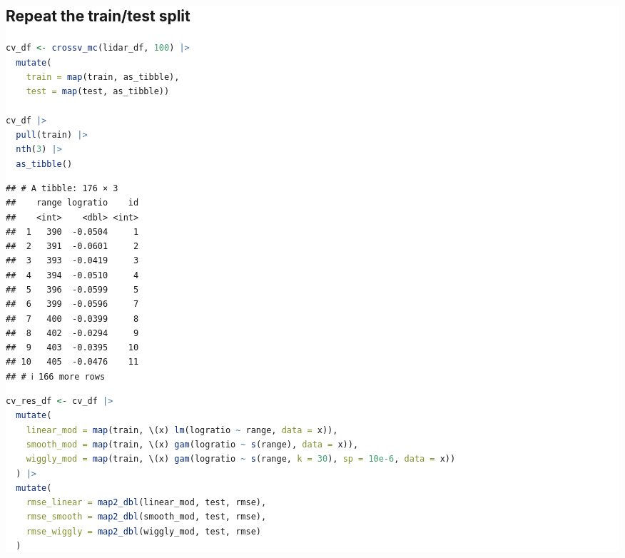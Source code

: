 ## Repeat the train/test split

``` r
cv_df <- crossv_mc(lidar_df, 100) |> 
  mutate(
    train = map(train, as_tibble),
    test = map(test, as_tibble))

cv_df |>  
  pull(train) |>
  nth(3) |> 
  as_tibble()
```

    ## # A tibble: 176 × 3
    ##    range logratio    id
    ##    <int>    <dbl> <int>
    ##  1   390  -0.0504     1
    ##  2   391  -0.0601     2
    ##  3   393  -0.0419     3
    ##  4   394  -0.0510     4
    ##  5   396  -0.0599     5
    ##  6   399  -0.0596     7
    ##  7   400  -0.0399     8
    ##  8   402  -0.0294     9
    ##  9   403  -0.0395    10
    ## 10   405  -0.0476    11
    ## # ℹ 166 more rows

``` r
cv_res_df <- cv_df |> 
  mutate(
    linear_mod = map(train, \(x) lm(logratio ~ range, data = x)), 
    smooth_mod = map(train, \(x) gam(logratio ~ s(range), data = x)), 
    wiggly_mod = map(train, \(x) gam(logratio ~ s(range, k = 30), sp = 10e-6, data = x))
  ) |> 
  mutate(
    rmse_linear = map2_dbl(linear_mod, test, rmse), 
    rmse_smooth = map2_dbl(smooth_mod, test, rmse), 
    rmse_wiggly = map2_dbl(wiggly_mod, test, rmse)
  )
```
